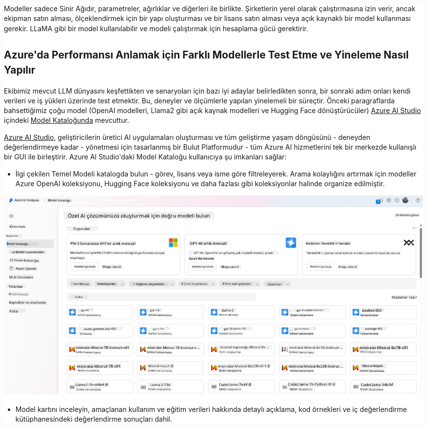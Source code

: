 Modeller sadece Sinir Ağıdır, parametreler, ağırlıklar ve diğerleri ile birlikte. Şirketlerin yerel olarak çalıştırmasına izin verir, ancak ekipman satın alması, ölçeklendirmek için bir yapı oluşturması ve bir lisans satın alması veya açık kaynaklı bir model kullanması gerekir. LLaMA gibi bir model kullanılabilir ve modeli çalıştırmak için hesaplama gücü gerektirir.

## Azure'da Performansı Anlamak için Farklı Modellerle Test Etme ve Yineleme Nasıl Yapılır

Ekibimiz mevcut LLM dünyasını keşfettikten ve senaryoları için bazı iyi adaylar belirledikten sonra, bir sonraki adım onları kendi verileri ve iş yükleri üzerinde test etmektir. Bu, deneyler ve ölçümlerle yapılan yinelemeli bir süreçtir.
Önceki paragraflarda bahsettiğimiz çoğu model (OpenAI modelleri, Llama2 gibi açık kaynak modelleri ve Hugging Face dönüştürücüler) [Azure AI Studio](https://ai.azure.com/?WT.mc_id=academic-105485-koreyst) içindeki [Model Kataloğunda](https://learn.microsoft.com/azure/ai-studio/how-to/model-catalog-overview?WT.mc_id=academic-105485-koreyst) mevcuttur.

[Azure AI Studio](https://learn.microsoft.com/azure/ai-studio/what-is-ai-studio?WT.mc_id=academic-105485-koreyst), geliştiricilerin üretici AI uygulamaları oluşturması ve tüm geliştirme yaşam döngüsünü - deneyden değerlendirmeye kadar - yönetmesi için tasarlanmış bir Bulut Platformudur - tüm Azure AI hizmetlerini tek bir merkezde kullanışlı bir GUI ile birleştirir. Azure AI Studio'daki Model Kataloğu kullanıcıya şu imkanları sağlar:

- İlgi çekilen Temel Modeli katalogda bulun - görev, lisans veya isme göre filtreleyerek. Arama kolaylığını artırmak için modeller Azure OpenAI koleksiyonu, Hugging Face koleksiyonu ve daha fazlası gibi koleksiyonlar halinde organize edilmiştir.

![Model kataloğu](../../../translated_images/AzureAIStudioModelCatalog.e34ac207ac348d31e74246c4f91d10086444783b72bbee3658e0453918aa5d22.tr.png)

- Model kartını inceleyin, amaçlanan kullanım ve eğitim verileri hakkında detaylı açıklama, kod örnekleri ve iç değerlendirme kütüphanesindeki değerlendirme sonuçları dahil.
